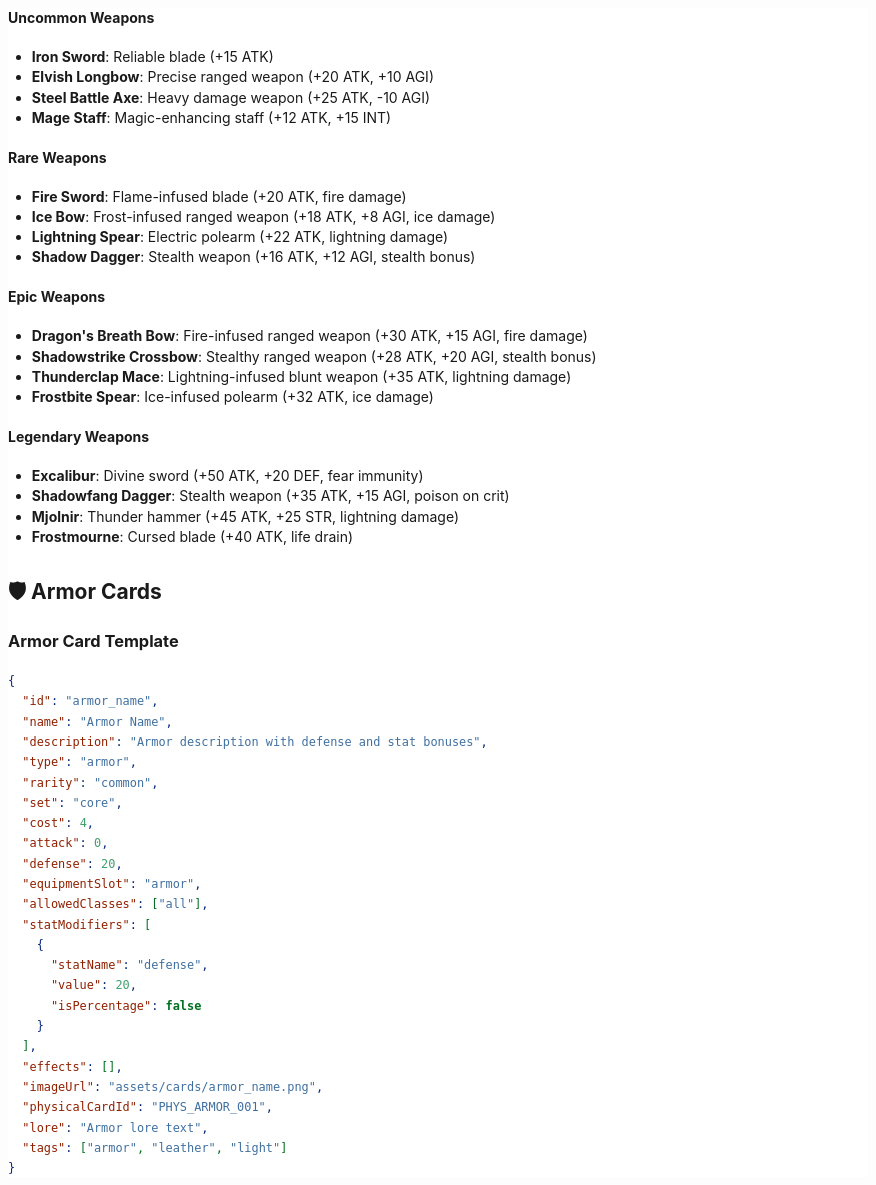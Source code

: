 #### Uncommon Weapons
- **Iron Sword**: Reliable blade (+15 ATK)
- **Elvish Longbow**: Precise ranged weapon (+20 ATK, +10 AGI)
- **Steel Battle Axe**: Heavy damage weapon (+25 ATK, -10 AGI)
- **Mage Staff**: Magic-enhancing staff (+12 ATK, +15 INT)

#### Rare Weapons
- **Fire Sword**: Flame-infused blade (+20 ATK, fire damage)
- **Ice Bow**: Frost-infused ranged weapon (+18 ATK, +8 AGI, ice damage)
- **Lightning Spear**: Electric polearm (+22 ATK, lightning damage)
- **Shadow Dagger**: Stealth weapon (+16 ATK, +12 AGI, stealth bonus)

#### Epic Weapons
- **Dragon's Breath Bow**: Fire-infused ranged weapon (+30 ATK, +15 AGI, fire damage)
- **Shadowstrike Crossbow**: Stealthy ranged weapon (+28 ATK, +20 AGI, stealth bonus)
- **Thunderclap Mace**: Lightning-infused blunt weapon (+35 ATK, lightning damage)
- **Frostbite Spear**: Ice-infused polearm (+32 ATK, ice damage)

#### Legendary Weapons
- **Excalibur**: Divine sword (+50 ATK, +20 DEF, fear immunity)
- **Shadowfang Dagger**: Stealth weapon (+35 ATK, +15 AGI, poison on crit)
- **Mjolnir**: Thunder hammer (+45 ATK, +25 STR, lightning damage)
- **Frostmourne**: Cursed blade (+40 ATK, life drain)

## 🛡️ Armor Cards

### Armor Card Template
```json
{
  "id": "armor_name",
  "name": "Armor Name",
  "description": "Armor description with defense and stat bonuses",
  "type": "armor",
  "rarity": "common",
  "set": "core",
  "cost": 4,
  "attack": 0,
  "defense": 20,
  "equipmentSlot": "armor",
  "allowedClasses": ["all"],
  "statModifiers": [
    {
      "statName": "defense",
      "value": 20,
      "isPercentage": false
    }
  ],
  "effects": [],
  "imageUrl": "assets/cards/armor_name.png",
  "physicalCardId": "PHYS_ARMOR_001",
  "lore": "Armor lore text",
  "tags": ["armor", "leather", "light"]
}
```
